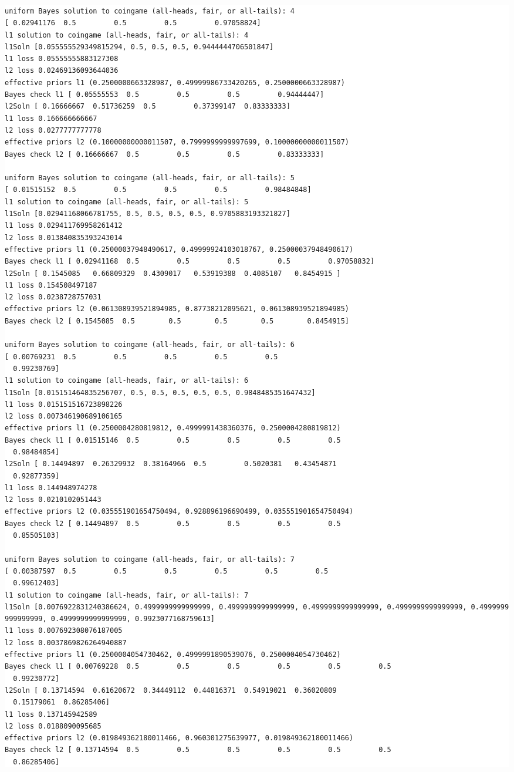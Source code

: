     uniform Bayes solution to coingame (all-heads, fair, or all-tails): 4
    [ 0.02941176  0.5         0.5         0.5         0.97058824]
    l1 solution to coingame (all-heads, fair, or all-tails): 4
    l1Soln [0.055555529349815294, 0.5, 0.5, 0.5, 0.9444444706501847]
    l1 loss 0.05555555883127308
    l2 loss 0.02469136093644036
    effective priors l1 (0.2500000663328987, 0.49999986733420265, 0.2500000663328987)
    Bayes check l1 [ 0.05555553  0.5         0.5         0.5         0.94444447]
    l2Soln [ 0.16666667  0.51736259  0.5         0.37399147  0.83333333]
    l1 loss 0.166666666667
    l2 loss 0.0277777777778
    effective priors l2 (0.10000000000011507, 0.7999999999997699, 0.10000000000011507)
    Bayes check l2 [ 0.16666667  0.5         0.5         0.5         0.83333333]
    
    uniform Bayes solution to coingame (all-heads, fair, or all-tails): 5
    [ 0.01515152  0.5         0.5         0.5         0.5         0.98484848]
    l1 solution to coingame (all-heads, fair, or all-tails): 5
    l1Soln [0.02941168066781755, 0.5, 0.5, 0.5, 0.5, 0.9705883193321827]
    l1 loss 0.029411769958261412
    l2 loss 0.013840835393243014
    effective priors l1 (0.25000037948490617, 0.49999924103018767, 0.25000037948490617)
    Bayes check l1 [ 0.02941168  0.5         0.5         0.5         0.5         0.97058832]
    l2Soln [ 0.1545085   0.66809329  0.4309017   0.53919388  0.4085107   0.8454915 ]
    l1 loss 0.154508497187
    l2 loss 0.0238728757031
    effective priors l2 (0.061308939521894985, 0.87738212095621, 0.061308939521894985)
    Bayes check l2 [ 0.1545085  0.5        0.5        0.5        0.5        0.8454915]
    
    uniform Bayes solution to coingame (all-heads, fair, or all-tails): 6
    [ 0.00769231  0.5         0.5         0.5         0.5         0.5
      0.99230769]
    l1 solution to coingame (all-heads, fair, or all-tails): 6
    l1Soln [0.015151464835256707, 0.5, 0.5, 0.5, 0.5, 0.5, 0.9848485351647432]
    l1 loss 0.015151516723898226
    l2 loss 0.007346190689106165
    effective priors l1 (0.2500004280819812, 0.4999991438360376, 0.2500004280819812)
    Bayes check l1 [ 0.01515146  0.5         0.5         0.5         0.5         0.5
      0.98484854]
    l2Soln [ 0.14494897  0.26329932  0.38164966  0.5         0.5020381   0.43454871
      0.92877359]
    l1 loss 0.144948974278
    l2 loss 0.0210102051443
    effective priors l2 (0.035551901654750494, 0.928896196690499, 0.035551901654750494)
    Bayes check l2 [ 0.14494897  0.5         0.5         0.5         0.5         0.5
      0.85505103]
    
    uniform Bayes solution to coingame (all-heads, fair, or all-tails): 7
    [ 0.00387597  0.5         0.5         0.5         0.5         0.5         0.5
      0.99612403]
    l1 solution to coingame (all-heads, fair, or all-tails): 7
    l1Soln [0.0076922831240386624, 0.4999999999999999, 0.4999999999999999, 0.4999999999999999, 0.4999999999999999, 0.4999999999999999, 0.4999999999999999, 0.9923077168759613]
    l1 loss 0.007692308076187005
    l2 loss 0.0037869826264940887
    effective priors l1 (0.2500004054730462, 0.4999991890539076, 0.2500004054730462)
    Bayes check l1 [ 0.00769228  0.5         0.5         0.5         0.5         0.5         0.5
      0.99230772]
    l2Soln [ 0.13714594  0.61620672  0.34449112  0.44816371  0.54919021  0.36020809
      0.15179061  0.86285406]
    l1 loss 0.137145942589
    l2 loss 0.0188090095685
    effective priors l2 (0.019849362180011466, 0.960301275639977, 0.019849362180011466)
    Bayes check l2 [ 0.13714594  0.5         0.5         0.5         0.5         0.5         0.5
      0.86285406]
    